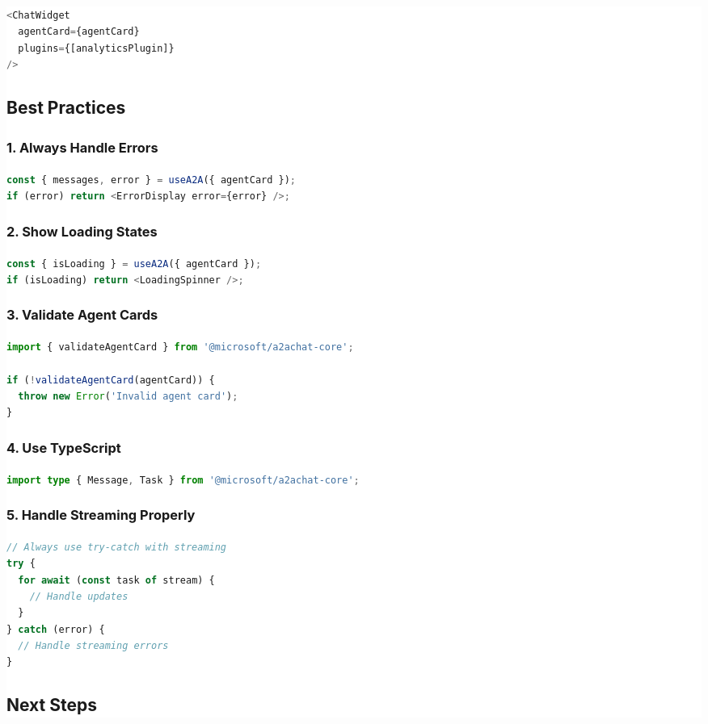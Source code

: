 ```typescript
<ChatWidget
  agentCard={agentCard}
  plugins={[analyticsPlugin]}
/>
```

## Best Practices

### 1. Always Handle Errors

```typescript
const { messages, error } = useA2A({ agentCard });
if (error) return <ErrorDisplay error={error} />;
```

### 2. Show Loading States

```typescript
const { isLoading } = useA2A({ agentCard });
if (isLoading) return <LoadingSpinner />;
```

### 3. Validate Agent Cards

```typescript
import { validateAgentCard } from '@microsoft/a2achat-core';

if (!validateAgentCard(agentCard)) {
  throw new Error('Invalid agent card');
}
```

### 4. Use TypeScript

```typescript
import type { Message, Task } from '@microsoft/a2achat-core';
```

### 5. Handle Streaming Properly

```typescript
// Always use try-catch with streaming
try {
  for await (const task of stream) {
    // Handle updates
  }
} catch (error) {
  // Handle streaming errors
}
```

## Next Steps
